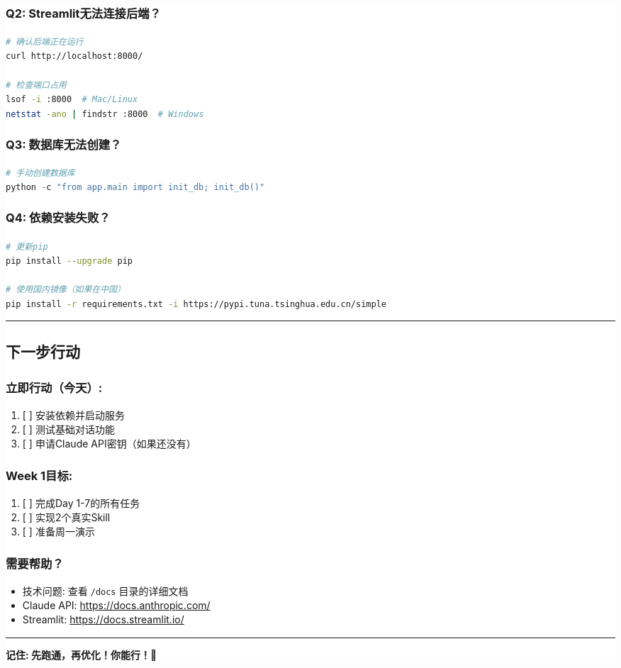 ### Q2: Streamlit无法连接后端？
```bash
# 确认后端正在运行
curl http://localhost:8000/

# 检查端口占用
lsof -i :8000  # Mac/Linux
netstat -ano | findstr :8000  # Windows
```

### Q3: 数据库无法创建？
```python
# 手动创建数据库
python -c "from app.main import init_db; init_db()"
```

### Q4: 依赖安装失败？
```bash
# 更新pip
pip install --upgrade pip

# 使用国内镜像（如果在中国）
pip install -r requirements.txt -i https://pypi.tuna.tsinghua.edu.cn/simple
```

---

## 下一步行动

### 立即行动（今天）:
1. [ ] 安装依赖并启动服务
2. [ ] 测试基础对话功能
3. [ ] 申请Claude API密钥（如果还没有）

### Week 1目标:
1. [ ] 完成Day 1-7的所有任务
2. [ ] 实现2个真实Skill
3. [ ] 准备周一演示

### 需要帮助？
- 技术问题: 查看 `/docs` 目录的详细文档
- Claude API: https://docs.anthropic.com/
- Streamlit: https://docs.streamlit.io/

---

**记住: 先跑通，再优化！你能行！💪**
